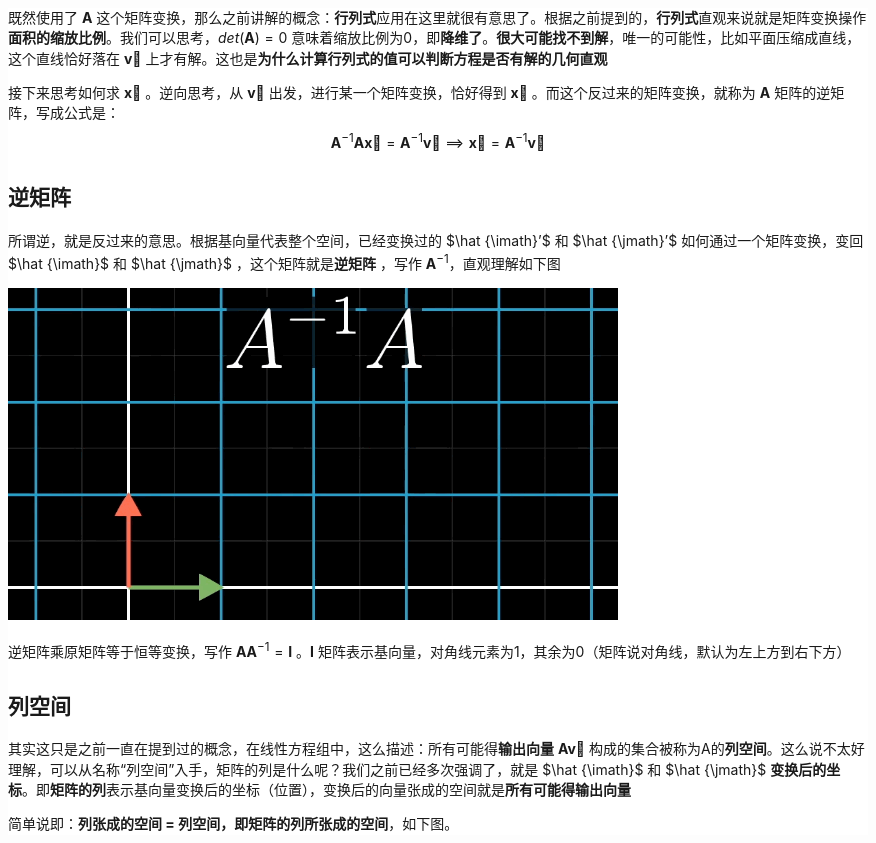 既然使用了 $\mathbf A$ 这个矩阵变换，那么之前讲解的概念：**行列式**应用在这里就很有意思了。根据之前提到的，**行列式**直观来说就是矩阵变换操作**面积的缩放比例**。我们可以思考，$det(\mathbf A) = 0$ 意味着缩放比例为0，即**降维了**。**很大可能找不到解**，唯一的可能性，比如平面压缩成直线，这个直线恰好落在 $\mathbf{\vec v}$ 上才有解。这也是**为什么计算行列式的值可以判断方程是否有解的几何直观**

接下来思考如何求 $\mathbf{\vec x}$ 。逆向思考，从 $\mathbf{\vec v}$ 出发，进行某一个矩阵变换，恰好得到 $\mathbf{\vec x}$ 。而这个反过来的矩阵变换，就称为 $\mathbf A$ 矩阵的逆矩阵，写成公式是：
$$
\mathbf A^{-1}\mathbf A\mathbf{\vec x} =\mathbf A^{-1} \mathbf{\vec v} \implies \mathbf{\vec x} =\mathbf A^{-1} \mathbf{\vec v}
$$

## 逆矩阵

所谓逆，就是反过来的意思。根据基向量代表整个空间，已经变换过的 $\hat {\imath}’$ 和 $\hat {\jmath}’$ 如何通过一个矩阵变换，变回 $\hat {\imath}$ 和 $\hat {\jmath}$ ，这个矩阵就是**逆矩阵** ，写作 $\mathbf A^{-1}$，直观理解如下图

![img](assets/README/65-ReverseMatrix.gif)

逆矩阵乘原矩阵等于恒等变换，写作 $\mathbf A \mathbf A^{-1} = \mathbf I$ 。$\mathbf I$ 矩阵表示基向量，对角线元素为1，其余为0（矩阵说对角线，默认为左上方到右下方）

## 列空间

其实这只是之前一直在提到过的概念，在线性方程组中，这么描述：所有可能得**输出向量** $\mathbf A \mathbf{\vec v}$ 构成的集合被称为A的**列空间**。这么说不太好理解，可以从名称“列空间”入手，矩阵的列是什么呢？我们之前已经多次强调了，就是 $\hat {\imath}$ 和 $\hat {\jmath}$ **变换后的坐标**。即**矩阵的列**表示基向量变换后的坐标（位置），变换后的向量张成的空间就是**所有可能得输出向量**

简单说即：**列张成的空间 = 列空间，即矩阵的列所张成的空间**，如下图。
